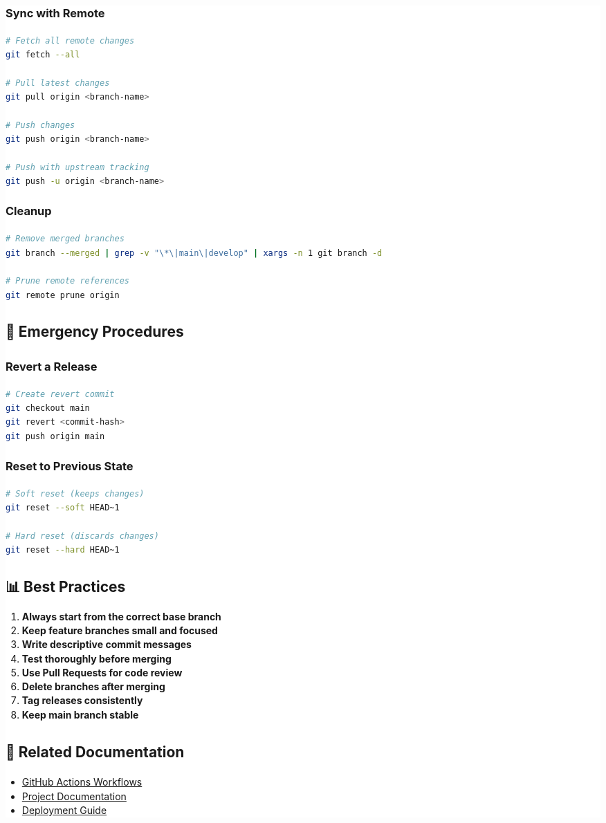 ### **Sync with Remote**
```bash
# Fetch all remote changes
git fetch --all

# Pull latest changes
git pull origin <branch-name>

# Push changes
git push origin <branch-name>

# Push with upstream tracking
git push -u origin <branch-name>
```

### **Cleanup**
```bash
# Remove merged branches
git branch --merged | grep -v "\*\|main\|develop" | xargs -n 1 git branch -d

# Prune remote references
git remote prune origin
```

## 🚨 Emergency Procedures

### **Revert a Release**
```bash
# Create revert commit
git checkout main
git revert <commit-hash>
git push origin main
```

### **Reset to Previous State**
```bash
# Soft reset (keeps changes)
git reset --soft HEAD~1

# Hard reset (discards changes)
git reset --hard HEAD~1
```

## 📊 Best Practices

1. **Always start from the correct base branch**
2. **Keep feature branches small and focused**
3. **Write descriptive commit messages**
4. **Test thoroughly before merging**
5. **Use Pull Requests for code review**
6. **Delete branches after merging**
7. **Tag releases consistently**
8. **Keep main branch stable**

## 🔗 Related Documentation

- [GitHub Actions Workflows](../.github/workflows/)
- [Project Documentation](./PROJECT_DOCUMENTATION.md)
- [Deployment Guide](./DEPLOYMENT.md)

